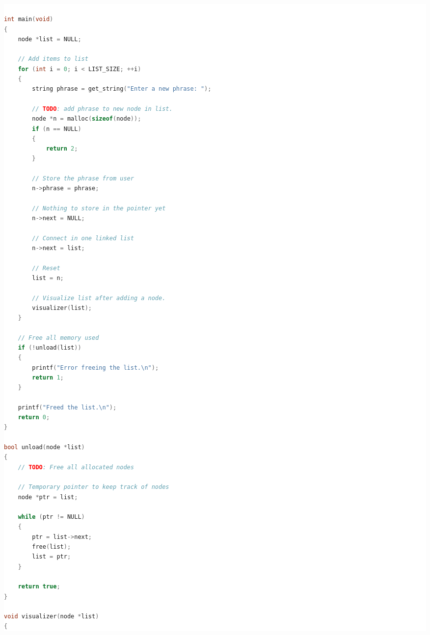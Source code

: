 ```c++

int main(void)
{
    node *list = NULL;

    // Add items to list
    for (int i = 0; i < LIST_SIZE; ++i)
    {
        string phrase = get_string("Enter a new phrase: ");

        // TODO: add phrase to new node in list.
        node *n = malloc(sizeof(node));
        if (n == NULL)
        {
            return 2;
        }

        // Store the phrase from user
        n->phrase = phrase;

        // Nothing to store in the pointer yet
        n->next = NULL;

        // Connect in one linked list
        n->next = list;

        // Reset
        list = n;

        // Visualize list after adding a node.
        visualizer(list);
    }

    // Free all memory used
    if (!unload(list))
    {
        printf("Error freeing the list.\n");
        return 1;
    }

    printf("Freed the list.\n");
    return 0;
}

bool unload(node *list)
{
    // TODO: Free all allocated nodes

    // Temporary pointer to keep track of nodes
    node *ptr = list;

    while (ptr != NULL)
    {
        ptr = list->next;
        free(list);
        list = ptr;
    }

    return true;
}

void visualizer(node *list)
{
```